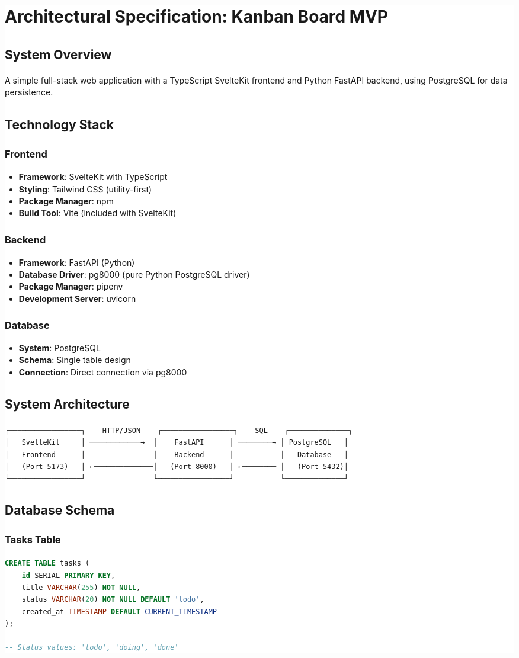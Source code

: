 # Architectural Specification: Kanban Board MVP

## System Overview

A simple full-stack web application with a TypeScript SvelteKit frontend and Python FastAPI backend, using PostgreSQL for data persistence.

## Technology Stack

### Frontend
- **Framework**: SvelteKit with TypeScript
- **Styling**: Tailwind CSS (utility-first)
- **Package Manager**: npm
- **Build Tool**: Vite (included with SvelteKit)

### Backend
- **Framework**: FastAPI (Python)
- **Database Driver**: pg8000 (pure Python PostgreSQL driver)
- **Package Manager**: pipenv
- **Development Server**: uvicorn

### Database
- **System**: PostgreSQL
- **Schema**: Single table design
- **Connection**: Direct connection via pg8000

## System Architecture

```
┌─────────────────┐    HTTP/JSON    ┌─────────────────┐    SQL    ┌──────────────┐
│   SvelteKit     │ ────────────→  │    FastAPI      │ ────────→ │ PostgreSQL   │
│   Frontend      │                │    Backend      │           │   Database   │
│   (Port 5173)   │ ←──────────────│   (Port 8000)   │ ←──────── │   (Port 5432)│
└─────────────────┘                └─────────────────┘           └──────────────┘
```

## Database Schema

### Tasks Table
```sql
CREATE TABLE tasks (
    id SERIAL PRIMARY KEY,
    title VARCHAR(255) NOT NULL,
    status VARCHAR(20) NOT NULL DEFAULT 'todo',
    created_at TIMESTAMP DEFAULT CURRENT_TIMESTAMP
);

-- Status values: 'todo', 'doing', 'done'
```
